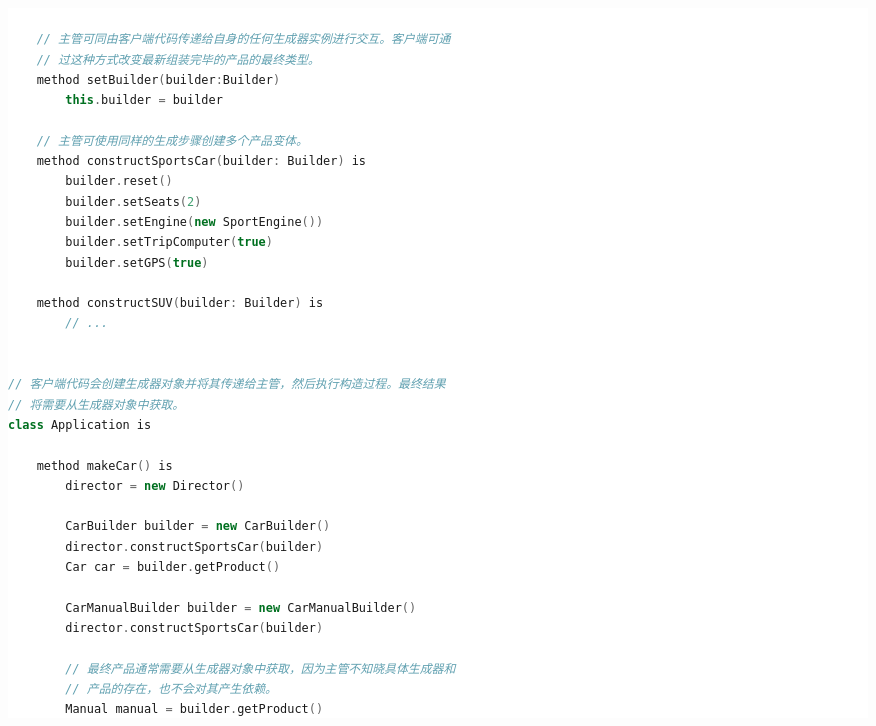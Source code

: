 ```c++

    // 主管可同由客户端代码传递给自身的任何生成器实例进行交互。客户端可通
    // 过这种方式改变最新组装完毕的产品的最终类型。
    method setBuilder(builder:Builder)
        this.builder = builder

    // 主管可使用同样的生成步骤创建多个产品变体。
    method constructSportsCar(builder: Builder) is
        builder.reset()
        builder.setSeats(2)
        builder.setEngine(new SportEngine())
        builder.setTripComputer(true)
        builder.setGPS(true)

    method constructSUV(builder: Builder) is
        // ...


// 客户端代码会创建生成器对象并将其传递给主管，然后执行构造过程。最终结果
// 将需要从生成器对象中获取。
class Application is

    method makeCar() is
        director = new Director()

        CarBuilder builder = new CarBuilder()
        director.constructSportsCar(builder)
        Car car = builder.getProduct()

        CarManualBuilder builder = new CarManualBuilder()
        director.constructSportsCar(builder)

        // 最终产品通常需要从生成器对象中获取，因为主管不知晓具体生成器和
        // 产品的存在，也不会对其产生依赖。
        Manual manual = builder.getProduct()
```

